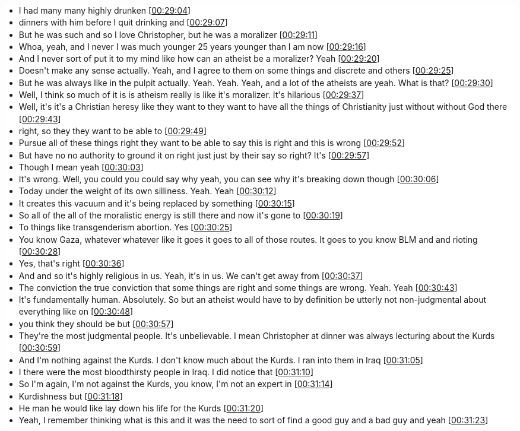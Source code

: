 *  I had many many highly drunken [[00:29:04](https://www.youtube.com/watch?v=nLCOfT6UXEs&t=1744.0800000000002s)]
*  dinners with him before I quit drinking and [[00:29:07](https://www.youtube.com/watch?v=nLCOfT6UXEs&t=1747.74s)]
*  But he was such and so I love Christopher, but he was a moralizer [[00:29:11](https://www.youtube.com/watch?v=nLCOfT6UXEs&t=1751.1000000000001s)]
*  Whoa, yeah, and I never I was much younger 25 years younger than I am now [[00:29:16](https://www.youtube.com/watch?v=nLCOfT6UXEs&t=1756.02s)]
*  And I never sort of put it to my mind like how can an atheist be a moralizer? Yeah [[00:29:20](https://www.youtube.com/watch?v=nLCOfT6UXEs&t=1760.78s)]
*  Doesn't make any sense actually. Yeah, and I agree to them on some things and discrete and others [[00:29:25](https://www.youtube.com/watch?v=nLCOfT6UXEs&t=1765.94s)]
*  But he was always like in the pulpit actually. Yeah. Yeah. Yeah, and a lot of the atheists are yeah. What is that? [[00:29:30](https://www.youtube.com/watch?v=nLCOfT6UXEs&t=1770.18s)]
*  Well, I think so much of it is is atheism really is like it's moralizer. It's hilarious [[00:29:37](https://www.youtube.com/watch?v=nLCOfT6UXEs&t=1777.5800000000002s)]
*  Well, it's it's a Christian heresy like they want to they want to have all the things of Christianity just without without God there [[00:29:43](https://www.youtube.com/watch?v=nLCOfT6UXEs&t=1783.8200000000002s)]
*  right, so they they want to be able to [[00:29:49](https://www.youtube.com/watch?v=nLCOfT6UXEs&t=1789.66s)]
*  Pursue all of these things right they want to be able to say this is right and this is wrong [[00:29:52](https://www.youtube.com/watch?v=nLCOfT6UXEs&t=1792.5800000000002s)]
*  But have no no authority to ground it on right just just by their say so right? It's [[00:29:57](https://www.youtube.com/watch?v=nLCOfT6UXEs&t=1797.26s)]
*  Though I mean yeah [[00:30:03](https://www.youtube.com/watch?v=nLCOfT6UXEs&t=1803.5400000000002s)]
*  It's wrong. Well, you could you could say why yeah, you can see why it's breaking down though [[00:30:06](https://www.youtube.com/watch?v=nLCOfT6UXEs&t=1806.22s)]
*  Today under the weight of its own silliness. Yeah. Yeah [[00:30:12](https://www.youtube.com/watch?v=nLCOfT6UXEs&t=1812.02s)]
*  It creates this vacuum and it's being replaced by something [[00:30:15](https://www.youtube.com/watch?v=nLCOfT6UXEs&t=1815.26s)]
*  So all of the all of the moralistic energy is still there and now it's gone to [[00:30:19](https://www.youtube.com/watch?v=nLCOfT6UXEs&t=1819.1s)]
*  To things like transgenderism abortion. Yes [[00:30:25](https://www.youtube.com/watch?v=nLCOfT6UXEs&t=1825.22s)]
*  You know Gaza, whatever whatever like it goes it goes to all of those routes. It goes to you know BLM and and rioting [[00:30:28](https://www.youtube.com/watch?v=nLCOfT6UXEs&t=1828.6200000000001s)]
*  Yes, that's right [[00:30:36](https://www.youtube.com/watch?v=nLCOfT6UXEs&t=1836.5s)]
*  And and so it's highly religious in us. Yeah, it's in us. We can't get away from [[00:30:37](https://www.youtube.com/watch?v=nLCOfT6UXEs&t=1837.78s)]
*  The conviction the true conviction that some things are right and some things are wrong. Yeah. Yeah [[00:30:43](https://www.youtube.com/watch?v=nLCOfT6UXEs&t=1843.8600000000001s)]
*  It's fundamentally human. Absolutely. So but an atheist would have to by definition be utterly not non-judgmental about everything like on [[00:30:48](https://www.youtube.com/watch?v=nLCOfT6UXEs&t=1848.58s)]
*  you think they should be but [[00:30:57](https://www.youtube.com/watch?v=nLCOfT6UXEs&t=1857.1799999999998s)]
*  They're the most judgmental people. It's unbelievable. I mean Christopher at dinner was always lecturing about the Kurds [[00:30:59](https://www.youtube.com/watch?v=nLCOfT6UXEs&t=1859.4199999999998s)]
*  And I'm nothing against the Kurds. I don't know much about the Kurds. I ran into them in Iraq [[00:31:05](https://www.youtube.com/watch?v=nLCOfT6UXEs&t=1865.6999999999998s)]
*  I there were the most bloodthirsty people in Iraq. I did notice that [[00:31:10](https://www.youtube.com/watch?v=nLCOfT6UXEs&t=1870.1s)]
*  So I'm again, I'm not against the Kurds, you know, I'm not an expert in [[00:31:14](https://www.youtube.com/watch?v=nLCOfT6UXEs&t=1874.4199999999998s)]
*  Kurdishness but [[00:31:18](https://www.youtube.com/watch?v=nLCOfT6UXEs&t=1878.22s)]
*  He man he would like lay down his life for the Kurds [[00:31:20](https://www.youtube.com/watch?v=nLCOfT6UXEs&t=1880.74s)]
*  Yeah, I remember thinking what is this and it was the need to sort of find a good guy and a bad guy and yeah [[00:31:23](https://www.youtube.com/watch?v=nLCOfT6UXEs&t=1883.78s)]